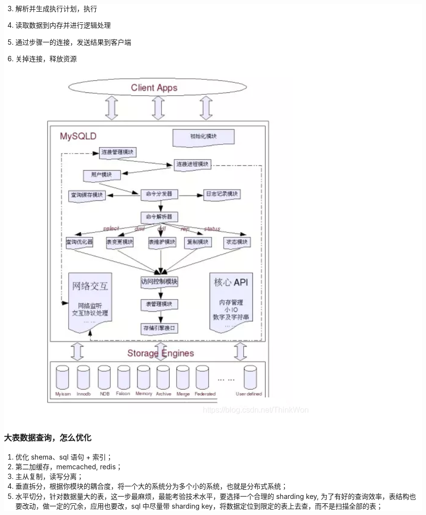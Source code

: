 3. 解析并生成执行计划，执行

4. 读取数据到内存并进行逻辑处理

5. 通过步骤一的连接，发送结果到客户端

6. 关掉连接，释放资源

   ![在这里插入图片描述](../../assets/20200310170936478.png)

### 大表数据查询，怎么优化

1. 优化 shema、sql 语句 + 索引；
2. 第二加缓存，memcached, redis；
3. 主从复制，读写分离；
4. 垂直拆分，根据你模块的耦合度，将一个大的系统分为多个小的系统，也就是分布式系统；
5. 水平切分，针对数据量大的表，这一步最麻烦，最能考验技术水平，要选择一个合理的 sharding key, 为了有好的查询效率，表结构也要改动，做一定的冗余，应用也要改，sql 中尽量带 sharding key，将数据定位到限定的表上去查，而不是扫描全部的表；
